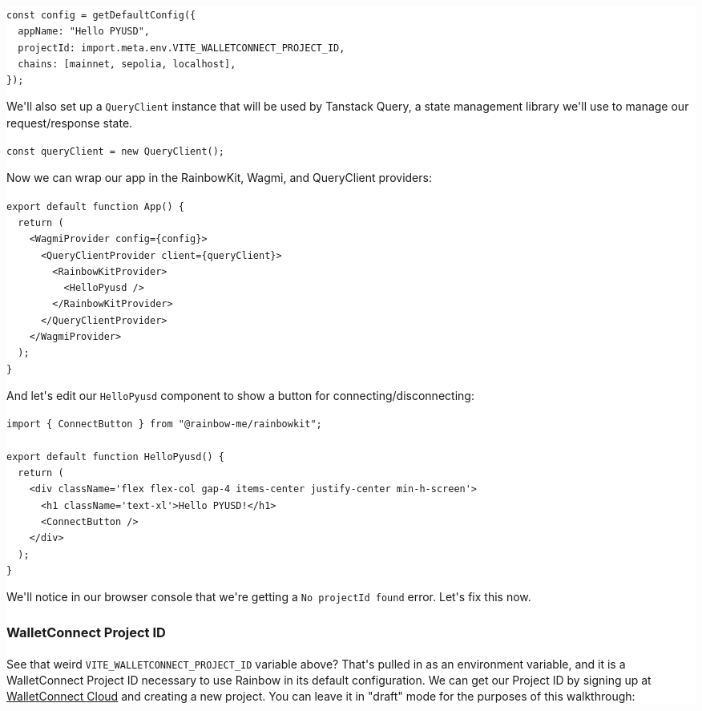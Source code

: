 ```tsx
const config = getDefaultConfig({
  appName: "Hello PYUSD",
  projectId: import.meta.env.VITE_WALLETCONNECT_PROJECT_ID,
  chains: [mainnet, sepolia, localhost],
});
```

We'll also set up a `QueryClient` instance that will be used by Tanstack Query, a state management library we'll use to manage our request/response state.

```tsx
const queryClient = new QueryClient();
```

Now we can wrap our app in the RainbowKit, Wagmi, and QueryClient providers:

```tsx
export default function App() {
  return (
    <WagmiProvider config={config}>
      <QueryClientProvider client={queryClient}>
        <RainbowKitProvider>
          <HelloPyusd />
        </RainbowKitProvider>
      </QueryClientProvider>
    </WagmiProvider>
  );
}
```

And let's edit our `HelloPyusd` component to show a button for connecting/disconnecting:

```tsx
import { ConnectButton } from "@rainbow-me/rainbowkit";

export default function HelloPyusd() {
  return (
    <div className='flex flex-col gap-4 items-center justify-center min-h-screen'>
      <h1 className='text-xl'>Hello PYUSD!</h1>
      <ConnectButton />
    </div>
  );
}
```

We'll notice in our browser console that we're getting a `No projectId found` error. Let's fix this now.

### WalletConnect Project ID

See that weird `VITE_WALLETCONNECT_PROJECT_ID` variable above? That's pulled in as an environment variable, and it is a WalletConnect Project ID necessary to use Rainbow in its default configuration. We can get our Project ID by signing up at [WalletConnect Cloud](https://cloud.walletconnect.com) and creating a new project. You can leave it in "draft" mode for the purposes of this walkthrough:


[^connect-libs]: Some similar modern options are [Web3Modal](https://web3modal.com/), [Family ConnectKit](https://docs.family.co/connectkit).